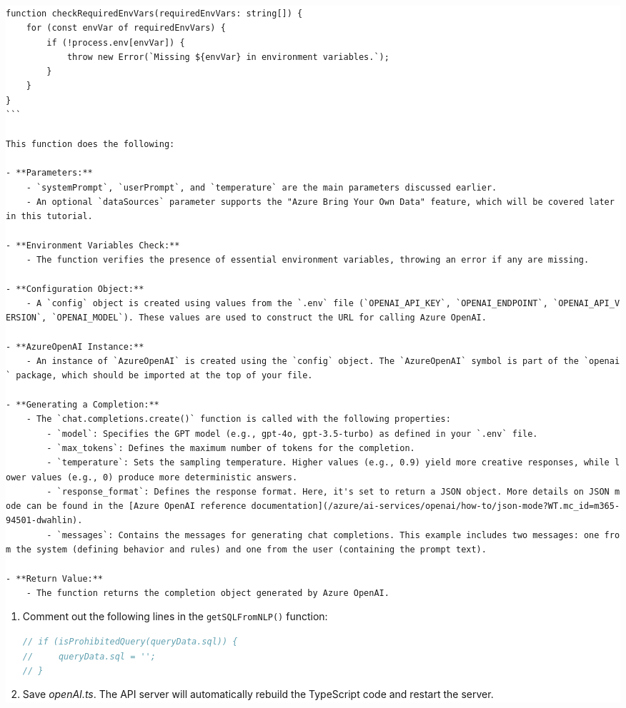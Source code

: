     function checkRequiredEnvVars(requiredEnvVars: string[]) {
        for (const envVar of requiredEnvVars) {
            if (!process.env[envVar]) {
                throw new Error(`Missing ${envVar} in environment variables.`);
            }
        }
    }
    ```

    This function does the following:

    - **Parameters:**
        - `systemPrompt`, `userPrompt`, and `temperature` are the main parameters discussed earlier.
        - An optional `dataSources` parameter supports the "Azure Bring Your Own Data" feature, which will be covered later in this tutorial.

    - **Environment Variables Check:**
        - The function verifies the presence of essential environment variables, throwing an error if any are missing.

    - **Configuration Object:**
        - A `config` object is created using values from the `.env` file (`OPENAI_API_KEY`, `OPENAI_ENDPOINT`, `OPENAI_API_VERSION`, `OPENAI_MODEL`). These values are used to construct the URL for calling Azure OpenAI.

    - **AzureOpenAI Instance:**
        - An instance of `AzureOpenAI` is created using the `config` object. The `AzureOpenAI` symbol is part of the `openai` package, which should be imported at the top of your file.

    - **Generating a Completion:**
        - The `chat.completions.create()` function is called with the following properties:
            - `model`: Specifies the GPT model (e.g., gpt-4o, gpt-3.5-turbo) as defined in your `.env` file.
            - `max_tokens`: Defines the maximum number of tokens for the completion.
            - `temperature`: Sets the sampling temperature. Higher values (e.g., 0.9) yield more creative responses, while lower values (e.g., 0) produce more deterministic answers.
            - `response_format`: Defines the response format. Here, it's set to return a JSON object. More details on JSON mode can be found in the [Azure OpenAI reference documentation](/azure/ai-services/openai/how-to/json-mode?WT.mc_id=m365-94501-dwahlin).
            - `messages`: Contains the messages for generating chat completions. This example includes two messages: one from the system (defining behavior and rules) and one from the user (containing the prompt text).

    - **Return Value:**
        - The function returns the completion object generated by Azure OpenAI.

1. Comment out the following lines in the `getSQLFromNLP()` function:

    ```typescript
    // if (isProhibitedQuery(queryData.sql)) { 
    //     queryData.sql = '';
    // }
    ```

1. Save *openAI.ts*. The API server will automatically rebuild the TypeScript code and restart the server.
